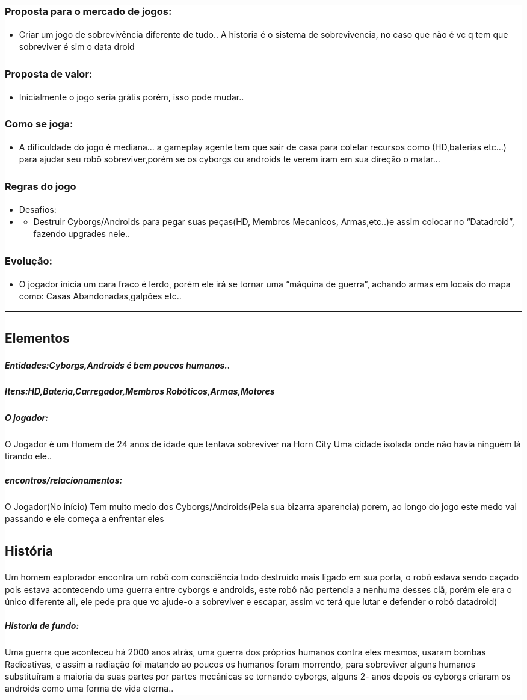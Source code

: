 ### Proposta para o mercado de jogos:
- Criar um jogo de sobrevivência diferente de tudo..
A historia é o sistema de sobrevivencia, no caso que não é vc q tem que sobreviver é sim o data droid

### Proposta de valor:
- Inicialmente o jogo seria grátis porém, isso pode mudar..

### Como se joga:
- A dificuldade do jogo é mediana... a gameplay agente tem que sair de casa para coletar recursos como (HD,baterias etc...) para ajudar seu robô sobreviver,porém se os cyborgs ou androids te verem iram em sua direção o matar...

### Regras do jogo
- Desafios:
- - Destruir Cyborgs/Androids para pegar suas peças(HD, Membros Mecanicos, Armas,etc..)e assim colocar no “Datadroid”, fazendo upgrades nele..

### Evolução:
- O jogador inicia um cara fraco é lerdo, porém ele irá se tornar uma “máquina de guerra”, achando armas em locais do mapa como: Casas Abandonadas,galpões etc..

---
## Elementos
##### Entidades:Cyborgs,Androids é bem poucos humanos..
##### Itens:HD,Bateria,Carregador,Membros Robóticos,Armas,Motores


##### O jogador:
O Jogador é um Homem de 24 anos de idade que tentava sobreviver na Horn City Uma cidade isolada onde não havia ninguém lá tirando ele..

##### encontros/relacionamentos:
O Jogador(No início) Tem muito medo dos Cyborgs/Androids(Pela sua bizarra aparencia) porem, ao longo do jogo este medo vai passando e ele começa a enfrentar eles

## História
Um homem explorador encontra um robô com consciência todo destruído mais ligado em sua porta, o robô estava sendo caçado pois estava acontecendo uma guerra entre cyborgs e androids, este robô não pertencia a nenhuma desses clã, porém ele era o único diferente ali, ele pede pra que vc ajude-o a sobreviver e escapar, assim vc terá que lutar e defender o robô datadroid)

##### Historia de fundo:
Uma guerra que aconteceu há 2000 anos atrás, uma guerra dos próprios humanos contra eles mesmos, usaram bombas Radioativas, e assim a radiação foi matando ao poucos os humanos foram morrendo, para sobreviver alguns humanos substituíram a maioria da suas partes por partes mecânicas se tornando cyborgs, alguns 2- anos depois os cyborgs criaram os androids como uma forma de vida eterna..
